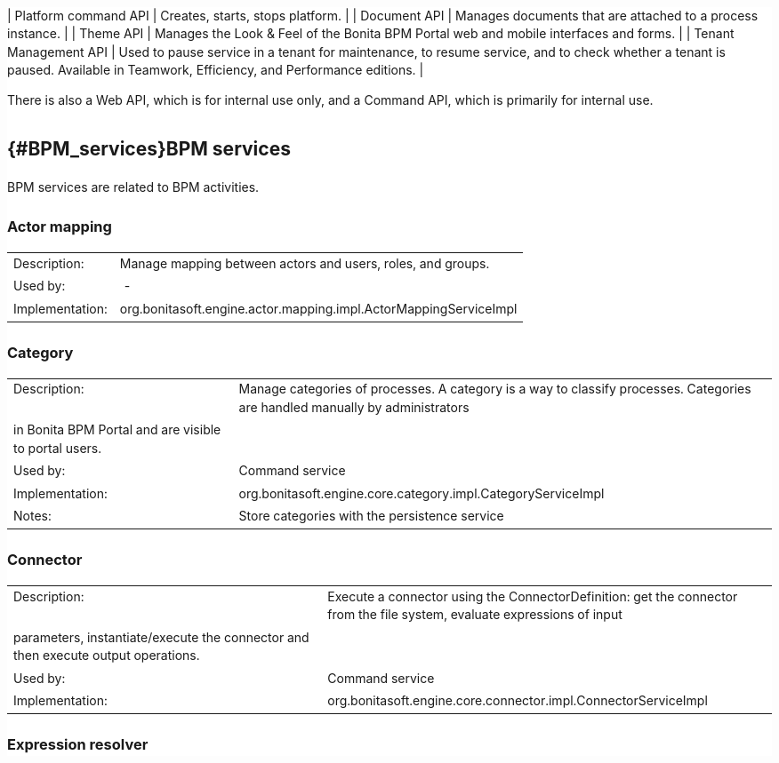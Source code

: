 | Platform command API  | Creates, starts, stops platform.                                                                                                                                            |
| Document API          | Manages documents that are attached to a process instance.                                                                                                                  |
| Theme API             | Manages the Look & Feel of the Bonita BPM Portal web and mobile interfaces and forms.                                                                                       |
| Tenant Management API | Used to pause service in a tenant for maintenance, to resume service, and to check whether a tenant is paused. Available in Teamwork, Efficiency, and Performance editions. |

There is also a Web API, which is for internal use only, and a Command API,
which is primarily for internal use.

[](){#BPM_services}BPM services
-------------------------------

BPM services are related to BPM activities.

### Actor mapping

|                 |                                                                                          |
|-----------------|------------------------------------------------------------------------------------------|
| Description:    | Manage mapping between actors and users, roles, and groups.                              |
| Used by:        |  -                                                                                       |
| Implementation: | <span class="tt">org.bonitasoft.engine.actor.mapping.impl.ActorMappingServiceImpl</span> |

### Category

|                 |                                                                                                                              |
|-----------------|------------------------------------------------------------------------------------------------------------------------------|
| Description:    | Manage categories of processes. A category is a way to classify processes. Categories are handled manually by administrators 
                   in Bonita BPM Portal and are visible to portal users.                                                                         |
| Used by:        | Command service                                                                                                              |
| Implementation: | <span class="tt">org.bonitasoft.engine.core.category.impl.CategoryServiceImpl</span>                                         |
| Notes:          | Store categories with the persistence service                                                                                |

### Connector

|                 |                                                                                                                          |
|-----------------|--------------------------------------------------------------------------------------------------------------------------|
| Description:    | Execute a connector using the ConnectorDefinition: get the connector from the file system, evaluate expressions of input 
                   parameters, instantiate/execute the connector and then execute output operations.                                         |
| Used by:        | Command service                                                                                                          |
| Implementation: | <span class="tt">org.bonitasoft.engine.core.connector.impl.ConnectorServiceImpl</span>                                   |

### Expression resolver
